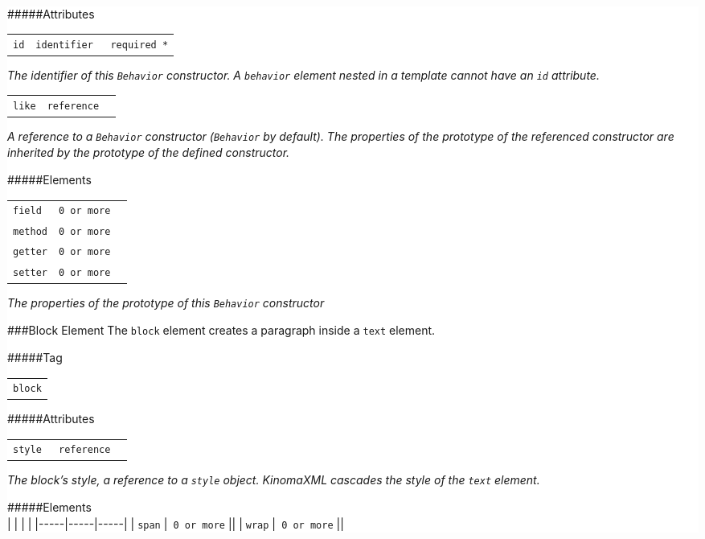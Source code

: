

#####Attributes

|     |     |     |
|-----|-----|-----|
| `id` | `identifier` |  `required *` | 


*The identifier of this `Behavior` constructor.  A `behavior` element nested in a template cannot have an `id` attribute.*

|     |     |     |
|-----|-----|-----|
| `like` | `reference`  ||


*A reference to a `Behavior` constructor (`Behavior` by default). The properties of the prototype of the referenced constructor are inherited by the prototype of the defined constructor.* 

#####Elements

|     |     |     |
|-----|-----|-----|
| `field` | `0 or more` ||
| `method` | `0 or more` ||
| `getter` | `0 or more` ||
| `setter` | `0 or more` ||

*The properties of the prototype of this `Behavior` constructor*

###Block Element
The `block` element creates a paragraph inside a `text` element. 

#####Tag

|     | 
|-----|
| `block` |


#####Attributes 
 
|     |     |     |
|-----|-----|-----|
| `style` |` reference` ||

*The block’s style, a reference to a `style` object.  KinomaXML cascades the style of the `text` element.* 

#####Elements  
|     |     |     |
|-----|-----|-----|
| `span` |` 0 or more` ||
| `wrap` |` 0 or more` ||
